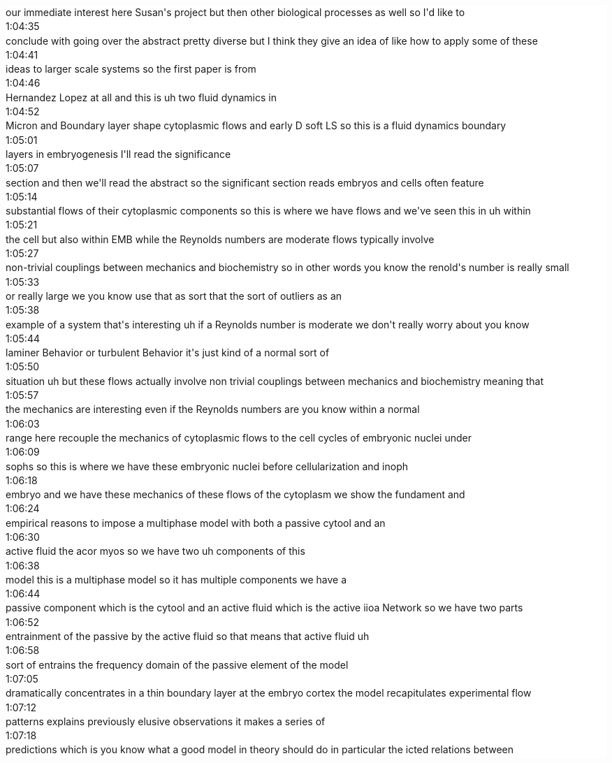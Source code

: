 our immediate interest here Susan's project but then other biological processes as well so I'd like to     
1:04:35     
conclude with going over the abstract pretty diverse but I think they give an idea of like how to apply some of these     
1:04:41     
ideas to larger scale systems so the first paper is from     
1:04:46     
Hernandez Lopez at all and this is uh two fluid dynamics in     
1:04:52     
Micron and Boundary layer shape cytoplasmic flows and early D soft LS so this is a fluid dynamics boundary     
1:05:01     
layers in embryogenesis I'll read the significance     
1:05:07     
section and then we'll read the abstract so the significant section reads embryos and cells often feature     
1:05:14     
substantial flows of their cytoplasmic components so this is where we have flows and we've seen this in uh within     
1:05:21     
the cell but also within EMB while the Reynolds numbers are moderate flows typically involve     
1:05:27     
non-trivial couplings between mechanics and biochemistry so in other words you know the renold's number is really small     
1:05:33     
or really large we you know use that as sort that the sort of outliers as an     
1:05:38     
example of a system that's interesting uh if a Reynolds number is moderate we don't really worry about you know     
1:05:44     
laminer Behavior or turbulent Behavior it's just kind of a normal sort of     
1:05:50     
situation uh but these flows actually involve non trivial couplings between mechanics and biochemistry meaning that     
1:05:57     
the mechanics are interesting even if the Reynolds numbers are you know within a normal     
1:06:03     
range here recouple the mechanics of cytoplasmic flows to the cell cycles of embryonic nuclei under     
1:06:09     
sophs so this is where we have these embryonic nuclei before cellularization and inoph     
1:06:18     
embryo and we have these mechanics of these flows of the cytoplasm we show the fundament and     
1:06:24     
empirical reasons to impose a multiphase model with both a passive cytool and an     
1:06:30     
active fluid the acor myos so we have two uh components of this     
1:06:38     
model this is a multiphase model so it has multiple components we have a     
1:06:44     
passive component which is the cytool and an active fluid which is the active iioa Network so we have two parts     
1:06:52     
entrainment of the passive by the active fluid so that means that active fluid uh     
1:06:58     
sort of entrains the frequency domain of the passive element of the model     
1:07:05     
dramatically concentrates in a thin boundary layer at the embryo cortex the model recapitulates experimental flow     
1:07:12     
patterns explains previously elusive observations it makes a series of     
1:07:18     
predictions which is you know what a good model in theory should do in particular the icted relations between     